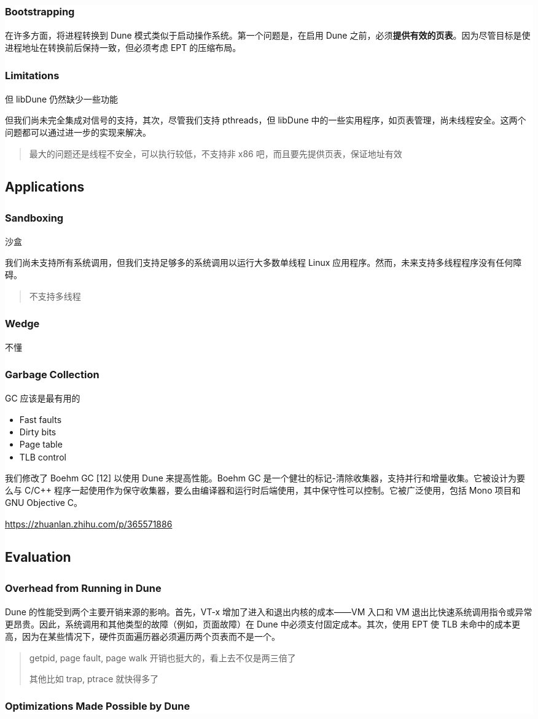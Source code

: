 ### Bootstrapping

在许多方面，将进程转换到 Dune 模式类似于启动操作系统。第一个问题是，在启用 Dune 之前，必须**提供有效的页表**。因为尽管目标是使进程地址在转换前后保持一致，但必须考虑 EPT 的压缩布局。

### Limitations

但 libDune 仍然缺少一些功能

但我们尚未完全集成对信号的支持，其次，尽管我们支持 pthreads，但 libDune 中的一些实用程序，如页表管理，尚未线程安全。这两个问题都可以通过进一步的实现来解决。

> 最大的问题还是线程不安全，可以执行较低，不支持非 x86 吧，而且要先提供页表，保证地址有效

## Applications

### Sandboxing

沙盒

我们尚未支持所有系统调用，但我们支持足够多的系统调用以运行大多数单线程 Linux 应用程序。然而，未来支持多线程程序没有任何障碍。

> 不支持多线程

### Wedge

不懂

### Garbage Collection

GC 应该是最有用的

- Fast faults
- Dirty bits
- Page table
- TLB control

我们修改了 Boehm GC [12] 以使用 Dune 来提高性能。Boehm GC 是一个健壮的标记-清除收集器，支持并行和增量收集。它被设计为要么与 C/C++ 程序一起使用作为保守收集器，要么由编译器和运行时后端使用，其中保守性可以控制。它被广泛使用，包括 Mono 项目和 GNU Objective C。

https://zhuanlan.zhihu.com/p/365571886

## Evaluation

### Overhead from Running in Dune

Dune 的性能受到两个主要开销来源的影响。首先，VT-x 增加了进入和退出内核的成本——VM 入口和 VM 退出比快速系统调用指令或异常更昂贵。因此，系统调用和其他类型的故障（例如，页面故障）在 Dune 中必须支付固定成本。其次，使用 EPT 使 TLB 未命中的成本更高，因为在某些情况下，硬件页面遍历器必须遍历两个页表而不是一个。

> getpid, page fault, page walk 开销也挺大的，看上去不仅是两三倍了
>
> 其他比如 trap, ptrace 就快得多了

### Optimizations Made Possible by Dune
